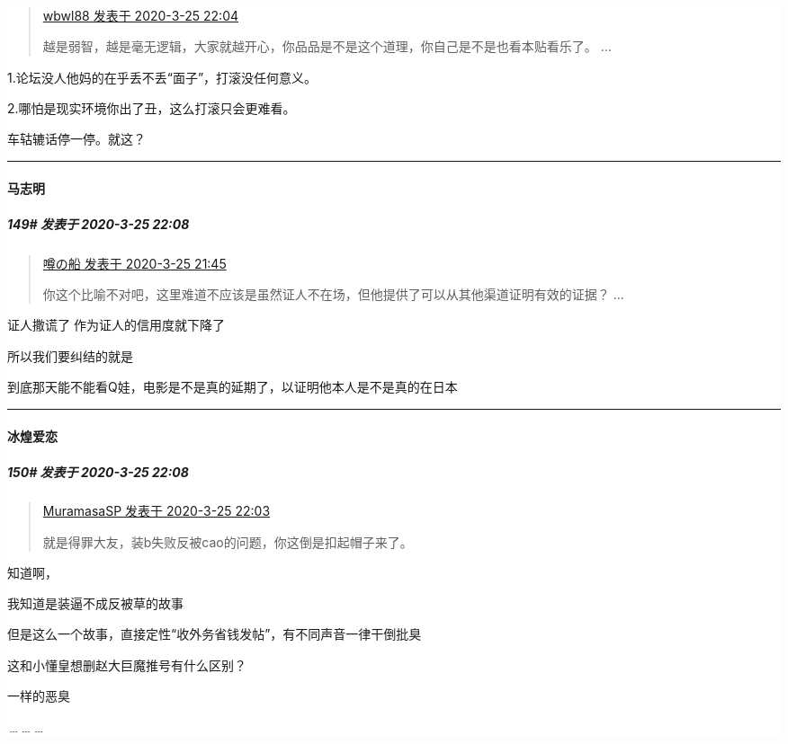 

<blockquote><a href="httphttps://bbs.saraba1st.com/2b/forum.php?mod=redirect&amp;goto=findpost&amp;pid=46872943&amp;ptid=1920821" target="_blank">wbwl88 发表于 2020-3-25 22:04</a>

越是弱智，越是毫无逻辑，大家就越开心，你品品是不是这个道理，你自己是不是也看本贴看乐了。 ...</blockquote>
1.论坛没人他妈的在乎丢不丢“面子”，打滚没任何意义。

2.哪怕是现实环境你出了丑，这么打滚只会更难看。


车轱辘话停一停。就这？







*****

####  马志明  
##### 149#       发表于 2020-3-25 22:08



<blockquote><a href="httphttps://bbs.saraba1st.com/2b/forum.php?mod=redirect&amp;goto=findpost&amp;pid=46872707&amp;ptid=1920821" target="_blank">噂の船 发表于 2020-3-25 21:45</a>

你这个比喻不对吧，这里难道不应该是虽然证人不在场，但他提供了可以从其他渠道证明有效的证据？ ...</blockquote>
证人撒谎了 作为证人的信用度就下降了

所以我们要纠结的就是

到底那天能不能看Q娃，电影是不是真的延期了，以证明他本人是不是真的在日本







*****

####  冰煌爱恋  
##### 150#       发表于 2020-3-25 22:08



<blockquote><a href="httphttps://bbs.saraba1st.com/2b/forum.php?mod=redirect&amp;goto=findpost&amp;pid=46872921&amp;ptid=1920821" target="_blank">MuramasaSP 发表于 2020-3-25 22:03</a>

就是得罪大友，装b失败反被cao的问题，你这倒是扣起帽子来了。</blockquote>
知道啊，

我知道是装逼不成反被草的故事


但是这么一个故事，直接定性“收外务省钱发帖”，有不同声音一律干倒批臭

这和小懂皇想删赵大巨魔推号有什么区别？

一样的恶臭



﹍﹍﹍
